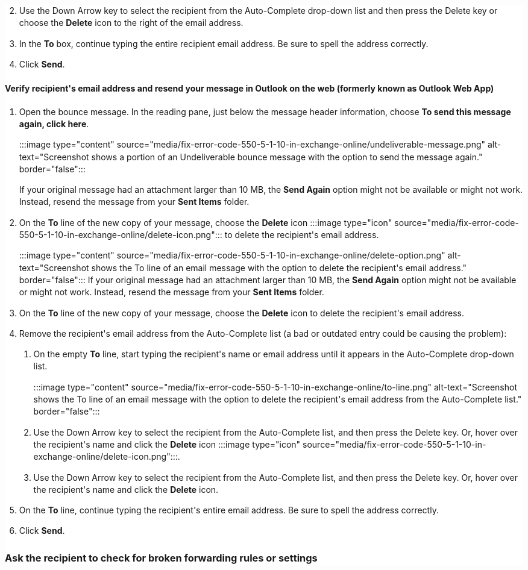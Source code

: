   2. Use the Down Arrow key to select the recipient from the Auto-Complete drop-down list and then press the Delete key or choose the **Delete** icon to the right of the email address.

4. In the **To** box, continue typing the entire recipient email address. Be sure to spell the address correctly.

5. Click **Send**.

#### Verify recipient's email address and resend your message in Outlook on the web (formerly known as Outlook Web App)

1. Open the bounce message. In the reading pane, just below the message header information, choose **To send this message again, click here**.

   :::image type="content" source="media/fix-error-code-550-5-1-10-in-exchange-online/undeliverable-message.png" alt-text="Screenshot shows a portion of an Undeliverable bounce message with the option to send the message again." border="false":::

   If your original message had an attachment larger than 10 MB, the **Send Again** option might not be available or might not work. Instead, resend the message from your **Sent Items** folder.

2. On the **To** line of the new copy of your message, choose the **Delete** icon :::image type="icon" source="media/fix-error-code-550-5-1-10-in-exchange-online/delete-icon.png"::: to delete the recipient's email address.

   :::image type="content" source="media/fix-error-code-550-5-1-10-in-exchange-online/delete-option.png" alt-text="Screenshot shows the To line of an email message with the option to delete the recipient's email address." border="false":::
   If your original message had an attachment larger than 10 MB, the **Send Again** option might not be available or might not work. Instead, resend the message from your **Sent Items** folder.

2. On the **To** line of the new copy of your message, choose the **Delete** icon to delete the recipient's email address.

3. Remove the recipient's email address from the Auto-Complete list (a bad or outdated entry could be causing the problem):

   1. On the empty **To** line, start typing the recipient's name or email address until it appears in the Auto-Complete drop-down list.

      :::image type="content" source="media/fix-error-code-550-5-1-10-in-exchange-online/to-line.png" alt-text="Screenshot shows the To line of an email message with the option to delete the recipient's email address from the Auto-Complete list." border="false":::

   2. Use the Down Arrow key to select the recipient from the Auto-Complete list, and then press the Delete key. Or, hover over the recipient's name and click the **Delete** icon :::image type="icon" source="media/fix-error-code-550-5-1-10-in-exchange-online/delete-icon.png":::.
   2. Use the Down Arrow key to select the recipient from the Auto-Complete list, and then press the Delete key. Or, hover over the recipient's name and click the **Delete** icon.

4. On the **To** line, continue typing the recipient's entire email address. Be sure to spell the address correctly.

5. Click **Send**.

### Ask the recipient to check for broken forwarding rules or settings
